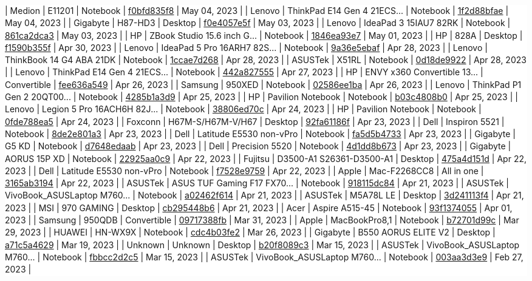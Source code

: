 | Medion        | E11201                      | Notebook    | [f0bfd835f8](https://linux-hardware.org/?probe=f0bfd835f8) | May 04, 2023 |
| Lenovo        | ThinkPad E14 Gen 4 21ECS... | Notebook    | [1f2d88bfae](https://linux-hardware.org/?probe=1f2d88bfae) | May 04, 2023 |
| Gigabyte      | H87-HD3                     | Desktop     | [f0e4057e5f](https://linux-hardware.org/?probe=f0e4057e5f) | May 03, 2023 |
| Lenovo        | IdeaPad 3 15IAU7 82RK       | Notebook    | [861ca2dca3](https://linux-hardware.org/?probe=861ca2dca3) | May 03, 2023 |
| HP            | ZBook Studio 15.6 inch G... | Notebook    | [1846ea93e7](https://linux-hardware.org/?probe=1846ea93e7) | May 01, 2023 |
| HP            | 828A                        | Desktop     | [f1590b355f](https://linux-hardware.org/?probe=f1590b355f) | Apr 30, 2023 |
| Lenovo        | IdeaPad 5 Pro 16ARH7 82S... | Notebook    | [9a36e5ebaf](https://linux-hardware.org/?probe=9a36e5ebaf) | Apr 28, 2023 |
| Lenovo        | ThinkBook 14 G4 ABA 21DK    | Notebook    | [1ccae7d268](https://linux-hardware.org/?probe=1ccae7d268) | Apr 28, 2023 |
| ASUSTek       | X51RL                       | Notebook    | [0d18de9922](https://linux-hardware.org/?probe=0d18de9922) | Apr 28, 2023 |
| Lenovo        | ThinkPad E14 Gen 4 21ECS... | Notebook    | [442a827555](https://linux-hardware.org/?probe=442a827555) | Apr 27, 2023 |
| HP            | ENVY x360 Convertible 13... | Convertible | [fee636a549](https://linux-hardware.org/?probe=fee636a549) | Apr 26, 2023 |
| Samsung       | 950XED                      | Notebook    | [02586ee1ba](https://linux-hardware.org/?probe=02586ee1ba) | Apr 26, 2023 |
| Lenovo        | ThinkPad P1 Gen 2 20QT00... | Notebook    | [4285b1a3d9](https://linux-hardware.org/?probe=4285b1a3d9) | Apr 25, 2023 |
| HP            | Pavilion Notebook           | Notebook    | [b03c4808b0](https://linux-hardware.org/?probe=b03c4808b0) | Apr 25, 2023 |
| Lenovo        | Legion 5 Pro 16ACH6H 82J... | Notebook    | [38806ed70c](https://linux-hardware.org/?probe=38806ed70c) | Apr 24, 2023 |
| HP            | Pavilion Notebook           | Notebook    | [0fde788ea5](https://linux-hardware.org/?probe=0fde788ea5) | Apr 24, 2023 |
| Foxconn       | H67M-S/H67M-V/H67           | Desktop     | [92fa61186f](https://linux-hardware.org/?probe=92fa61186f) | Apr 23, 2023 |
| Dell          | Inspiron 5521               | Notebook    | [8de2e801a3](https://linux-hardware.org/?probe=8de2e801a3) | Apr 23, 2023 |
| Dell          | Latitude E5530 non-vPro     | Notebook    | [fa5d5b4733](https://linux-hardware.org/?probe=fa5d5b4733) | Apr 23, 2023 |
| Gigabyte      | G5 KD                       | Notebook    | [d7648edaab](https://linux-hardware.org/?probe=d7648edaab) | Apr 23, 2023 |
| Dell          | Precision 5520              | Notebook    | [4d1dd8b673](https://linux-hardware.org/?probe=4d1dd8b673) | Apr 23, 2023 |
| Gigabyte      | AORUS 15P XD                | Notebook    | [22925aa0c9](https://linux-hardware.org/?probe=22925aa0c9) | Apr 22, 2023 |
| Fujitsu       | D3500-A1 S26361-D3500-A1    | Desktop     | [475a4d151d](https://linux-hardware.org/?probe=475a4d151d) | Apr 22, 2023 |
| Dell          | Latitude E5530 non-vPro     | Notebook    | [f7528e9759](https://linux-hardware.org/?probe=f7528e9759) | Apr 22, 2023 |
| Apple         | Mac-F2268CC8                | All in one  | [3165ab3194](https://linux-hardware.org/?probe=3165ab3194) | Apr 22, 2023 |
| ASUSTek       | ASUS TUF Gaming F17 FX70... | Notebook    | [918115dc84](https://linux-hardware.org/?probe=918115dc84) | Apr 21, 2023 |
| ASUSTek       | VivoBook_ASUSLaptop M760... | Notebook    | [a02462f614](https://linux-hardware.org/?probe=a02462f614) | Apr 21, 2023 |
| ASUSTek       | M5A78L LE                   | Desktop     | [3d241113f4](https://linux-hardware.org/?probe=3d241113f4) | Apr 21, 2023 |
| MSI           | 970 GAMING                  | Desktop     | [cb295448b6](https://linux-hardware.org/?probe=cb295448b6) | Apr 21, 2023 |
| Acer          | Aspire A515-45              | Notebook    | [93f1374055](https://linux-hardware.org/?probe=93f1374055) | Apr 01, 2023 |
| Samsung       | 950QDB                      | Convertible | [09717388fb](https://linux-hardware.org/?probe=09717388fb) | Mar 31, 2023 |
| Apple         | MacBookPro8,1               | Notebook    | [b72701d99c](https://linux-hardware.org/?probe=b72701d99c) | Mar 29, 2023 |
| HUAWEI        | HN-WX9X                     | Notebook    | [cdc4b03fe2](https://linux-hardware.org/?probe=cdc4b03fe2) | Mar 26, 2023 |
| Gigabyte      | B550 AORUS ELITE V2         | Desktop     | [a71c5a4629](https://linux-hardware.org/?probe=a71c5a4629) | Mar 19, 2023 |
| Unknown       | Unknown                     | Desktop     | [b20f8089c3](https://linux-hardware.org/?probe=b20f8089c3) | Mar 15, 2023 |
| ASUSTek       | VivoBook_ASUSLaptop M760... | Notebook    | [fbbcc2d2c5](https://linux-hardware.org/?probe=fbbcc2d2c5) | Mar 15, 2023 |
| ASUSTek       | VivoBook_ASUSLaptop M760... | Notebook    | [003aa3d3e9](https://linux-hardware.org/?probe=003aa3d3e9) | Feb 27, 2023 |
